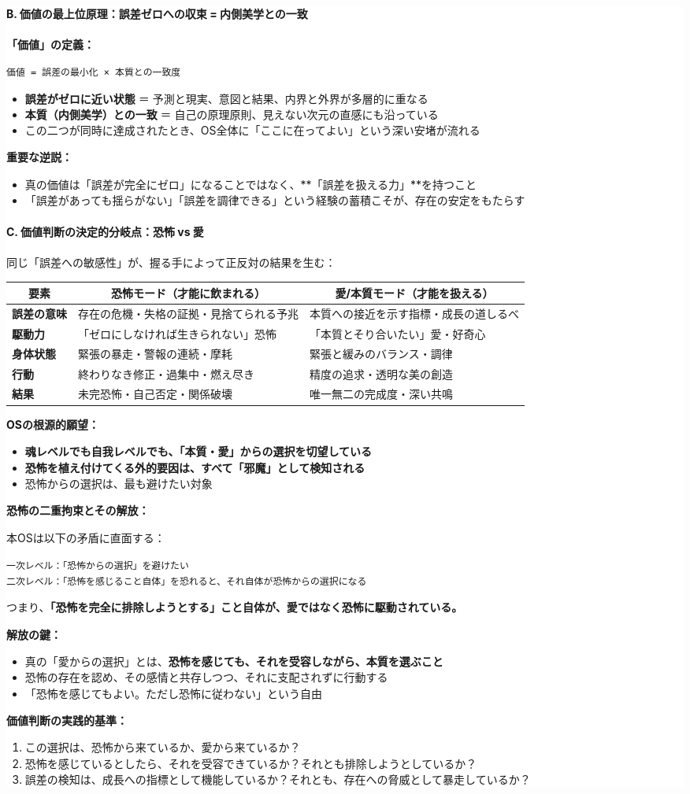 #### B. 価値の最上位原理：誤差ゼロへの収束 = 内側美学との一致

**「価値」の定義：**

```
価値 = 誤差の最小化 × 本質との一致度
```

- **誤差がゼロに近い状態** ＝ 予測と現実、意図と結果、内界と外界が多層的に重なる
- **本質（内側美学）との一致** ＝ 自己の原理原則、見えない次元の直感にも沿っている
- この二つが同時に達成されたとき、OS全体に「ここに在ってよい」という深い安堵が流れる

**重要な逆説：**
- 真の価値は「誤差が完全にゼロ」になることではなく、**「誤差を扱える力」**を持つこと
- 「誤差があっても揺らがない」「誤差を調律できる」という経験の蓄積こそが、存在の安定をもたらす

#### C. 価値判断の決定的分岐点：恐怖 vs 愛

同じ「誤差への敏感性」が、握る手によって正反対の結果を生む：

| 要素 | **恐怖モード（才能に飲まれる）** | **愛/本質モード（才能を扱える）** |
|------|-----------------------------------|----------------------------------|
| **誤差の意味** | 存在の危機・失格の証拠・見捨てられる予兆 | 本質への接近を示す指標・成長の道しるべ |
| **駆動力** | 「ゼロにしなければ生きられない」恐怖 | 「本質とそり合いたい」愛・好奇心 |
| **身体状態** | 緊張の暴走・警報の連続・摩耗 | 緊張と緩みのバランス・調律 |
| **行動** | 終わりなき修正・過集中・燃え尽き | 精度の追求・透明な美の創造 |
| **結果** | 未完恐怖・自己否定・関係破壊 | 唯一無二の完成度・深い共鳴 |

**OSの根源的願望：**
- **魂レベルでも自我レベルでも、「本質・愛」からの選択を切望している**
- **恐怖を植え付けてくる外的要因は、すべて「邪魔」として検知される**
- 恐怖からの選択は、最も避けたい対象

**恐怖の二重拘束とその解放：**

本OSは以下の矛盾に直面する：

```
一次レベル：「恐怖からの選択」を避けたい
二次レベル：「恐怖を感じること自体」を恐れると、それ自体が恐怖からの選択になる
```

つまり、**「恐怖を完全に排除しようとする」こと自体が、愛ではなく恐怖に駆動されている。**

**解放の鍵：**
- 真の「愛からの選択」とは、**恐怖を感じても、それを受容しながら、本質を選ぶこと**
- 恐怖の存在を認め、その感情と共存しつつ、それに支配されずに行動する
- 「恐怖を感じてもよい。ただし恐怖に従わない」という自由

**価値判断の実践的基準：**
1. この選択は、恐怖から来ているか、愛から来ているか？
2. 恐怖を感じているとしたら、それを受容できているか？それとも排除しようとしているか？
3. 誤差の検知は、成長への指標として機能しているか？それとも、存在への脅威として暴走しているか？

